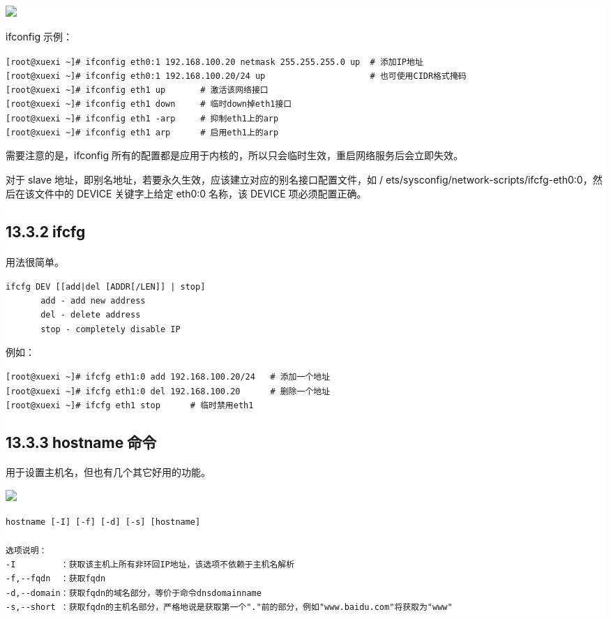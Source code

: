 [![](http://common.cnblogs.com/images/copycode.gif)](javascript:void(0); "复制代码")

ifconfig 示例：

```
[root@xuexi ~]# ifconfig eth0:1 192.168.100.20 netmask 255.255.255.0 up  # 添加IP地址
[root@xuexi ~]# ifconfig eth0:1 192.168.100.20/24 up                     # 也可使用CIDR格式掩码
[root@xuexi ~]# ifconfig eth1 up       # 激活该网络接口
[root@xuexi ~]# ifconfig eth1 down     # 临时down掉eth1接口
[root@xuexi ~]# ifconfig eth1 -arp     # 抑制eth1上的arp
[root@xuexi ~]# ifconfig eth1 arp      # 启用eth1上的arp

```

需要注意的是，ifconfig 所有的配置都是应用于内核的，所以只会临时生效，重启网络服务后会立即失效。

对于 slave 地址，即别名地址，若要永久生效，应该建立对应的别名接口配置文件，如 / ets/sysconfig/network-scripts/ifcfg-eth0:0，然后在该文件中的 DEVICE 关键字上给定 eth0:0 名称，该 DEVICE 项必须配置正确。

13.3.2 ifcfg
------------

用法很简单。

```
ifcfg DEV [[add|del [ADDR[/LEN]] | stop]
       add - add new address
       del - delete address
       stop - completely disable IP

```

例如：

```
[root@xuexi ~]# ifcfg eth1:0 add 192.168.100.20/24   # 添加一个地址
[root@xuexi ~]# ifcfg eth1:0 del 192.168.100.20      # 删除一个地址
[root@xuexi ~]# ifcfg eth1 stop      # 临时禁用eth1

```

13.3.3 hostname 命令
------------------

用于设置主机名，但也有几个其它好用的功能。

[![](http://common.cnblogs.com/images/copycode.gif)](javascript:void(0); "复制代码")

```
hostname [-I] [-f] [-d] [-s] [hostname]

选项说明：
-I         ：获取该主机上所有非环回IP地址，该选项不依赖于主机名解析
-f,--fqdn  ：获取fqdn
-d,--domain：获取fqdn的域名部分，等价于命令dnsdomainname
-s,--short ：获取fqdn的主机名部分，严格地说是获取第一个"."前的部分，例如"www.baidu.com"将获取为"www"

```
